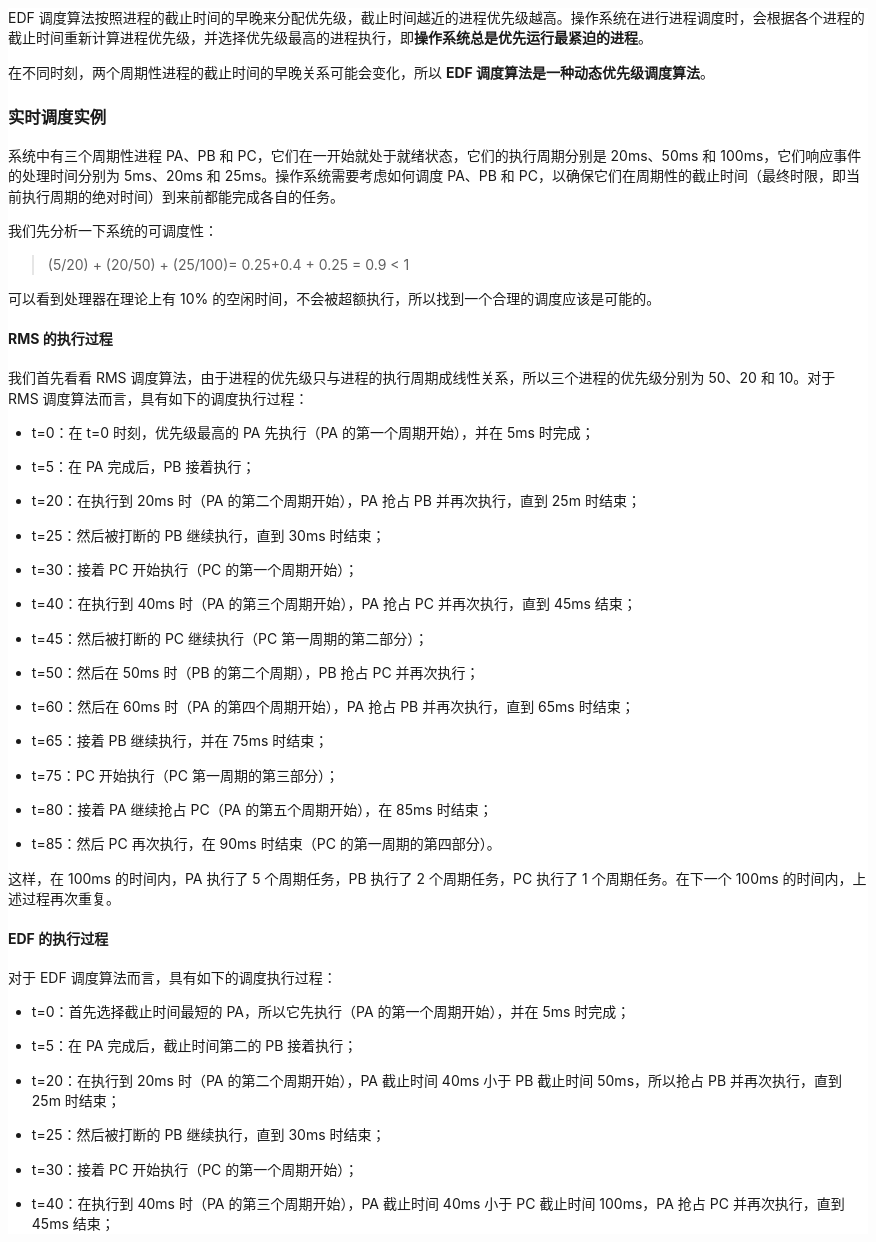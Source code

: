 
EDF 调度算法按照进程的截止时间的早晚来分配优先级，截止时间越近的进程优先级越高。操作系统在进行进程调度时，会根据各个进程的截止时间重新计算进程优先级，并选择优先级最高的进程执行，即**操作系统总是优先运行最紧迫的进程**。

在不同时刻，两个周期性进程的截止时间的早晚关系可能会变化，所以 **EDF 调度算法是一种动态优先级调度算法**。

### 实时调度实例

系统中有三个周期性进程 PA、PB 和 PC，它们在一开始就处于就绪状态，它们的执行周期分别是 20ms、50ms 和 100ms，它们响应事件的处理时间分别为 5ms、20ms 和 25ms。操作系统需要考虑如何调度 PA、PB 和 PC，以确保它们在周期性的截止时间（最终时限，即当前执行周期的绝对时间）到来前都能完成各自的任务。

我们先分析一下系统的可调度性：

> (5/20) + (20/50) + (25/100)= 0.25+0.4 + 0.25 = 0.9 < 1

可以看到处理器在理论上有 10% 的空闲时间，不会被超额执行，所以找到一个合理的调度应该是可能的。

#### RMS 的执行过程
我们首先看看 RMS 调度算法，由于进程的优先级只与进程的执行周期成线性关系，所以三个进程的优先级分别为 50、20 和 10。对于 RMS 调度算法而言，具有如下的调度执行过程：

* t=0：在 t=0 时刻，优先级最高的 PA 先执行（PA 的第一个周期开始），并在 5ms 时完成；

* t=5：在 PA 完成后，PB 接着执行；

* t=20：在执行到 20ms 时（PA 的第二个周期开始），PA 抢占 PB 并再次执行，直到 25m 时结束；

* t=25：然后被打断的 PB 继续执行，直到 30ms 时结束；

* t=30：接着 PC 开始执行（PC 的第一个周期开始）；

* t=40：在执行到 40ms 时（PA 的第三个周期开始），PA 抢占 PC 并再次执行，直到 45ms 结束；

* t=45：然后被打断的 PC 继续执行（PC 第一周期的第二部分）；

* t=50：然后在 50ms 时（PB 的第二个周期），PB 抢占 PC 并再次执行；

* t=60：然后在 60ms 时（PA 的第四个周期开始），PA 抢占 PB 并再次执行，直到 65ms 时结束；

* t=65：接着 PB 继续执行，并在 75ms 时结束；

* t=75：PC 开始执行（PC 第一周期的第三部分）；

* t=80：接着 PA 继续抢占 PC（PA 的第五个周期开始），在 85ms 时结束；

* t=85：然后 PC 再次执行，在 90ms 时结束（PC 的第一周期的第四部分）。


这样，在 100ms 的时间内，PA 执行了 5 个周期任务，PB 执行了 2 个周期任务，PC 执行了 1 个周期任务。在下一个 100ms 的时间内，上述过程再次重复。

#### EDF 的执行过程
对于 EDF 调度算法而言，具有如下的调度执行过程：

* t=0：首先选择截止时间最短的 PA，所以它先执行（PA 的第一个周期开始），并在 5ms 时完成；
  
* t=5：在 PA 完成后，截止时间第二的 PB 接着执行；
  
* t=20：在执行到 20ms 时（PA 的第二个周期开始），PA 截止时间 40ms 小于 PB 截止时间 50ms，所以抢占 PB 并再次执行，直到 25m 时结束；
  
* t=25：然后被打断的 PB 继续执行，直到 30ms 时结束；
  
* t=30：接着 PC 开始执行（PC 的第一个周期开始）；
  
* t=40：在执行到 40ms 时（PA 的第三个周期开始），PA 截止时间 40ms 小于 PC 截止时间 100ms，PA 抢占 PC 并再次执行，直到 45ms 结束；
  
